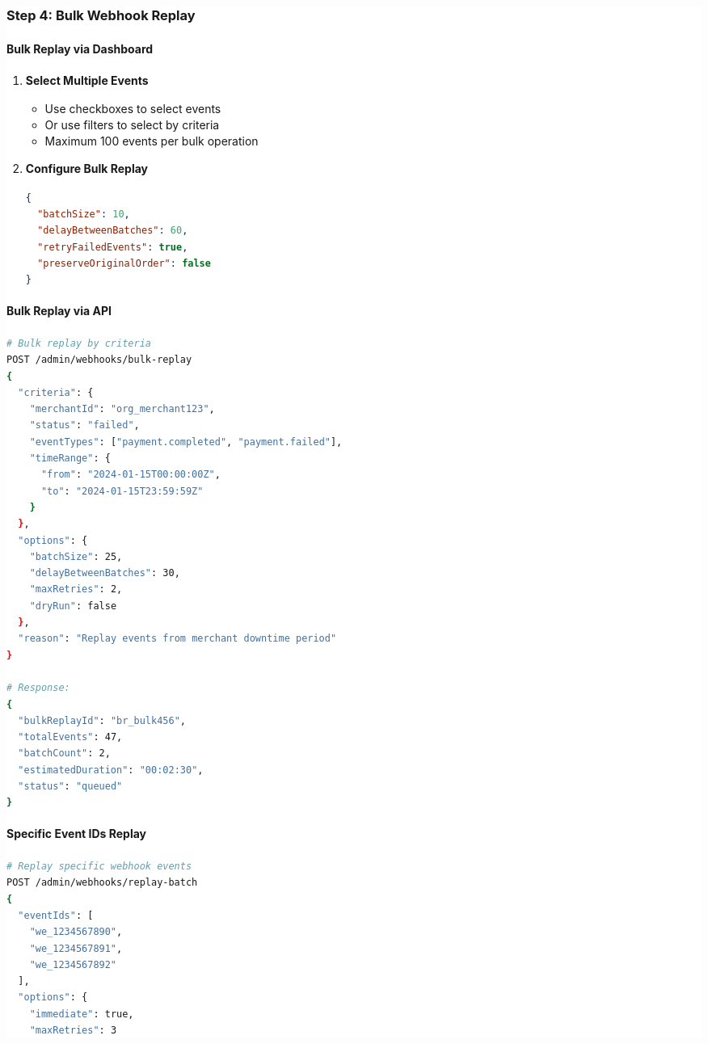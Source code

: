 ### Step 4: Bulk Webhook Replay

#### Bulk Replay via Dashboard
1. **Select Multiple Events**
   - Use checkboxes to select events
   - Or use filters to select by criteria
   - Maximum 100 events per bulk operation

2. **Configure Bulk Replay**
   ```json
   {
     "batchSize": 10,
     "delayBetweenBatches": 60,
     "retryFailedEvents": true,
     "preserveOriginalOrder": false
   }
   ```

#### Bulk Replay via API
```bash
# Bulk replay by criteria
POST /admin/webhooks/bulk-replay
{
  "criteria": {
    "merchantId": "org_merchant123",
    "status": "failed",
    "eventTypes": ["payment.completed", "payment.failed"],
    "timeRange": {
      "from": "2024-01-15T00:00:00Z",
      "to": "2024-01-15T23:59:59Z"
    }
  },
  "options": {
    "batchSize": 25,
    "delayBetweenBatches": 30,
    "maxRetries": 2,
    "dryRun": false
  },
  "reason": "Replay events from merchant downtime period"
}

# Response:
{
  "bulkReplayId": "br_bulk456",
  "totalEvents": 47,
  "batchCount": 2,
  "estimatedDuration": "00:02:30",
  "status": "queued"
}
```

#### Specific Event IDs Replay
```bash
# Replay specific webhook events
POST /admin/webhooks/replay-batch
{
  "eventIds": [
    "we_1234567890",
    "we_1234567891", 
    "we_1234567892"
  ],
  "options": {
    "immediate": true,
    "maxRetries": 3
```